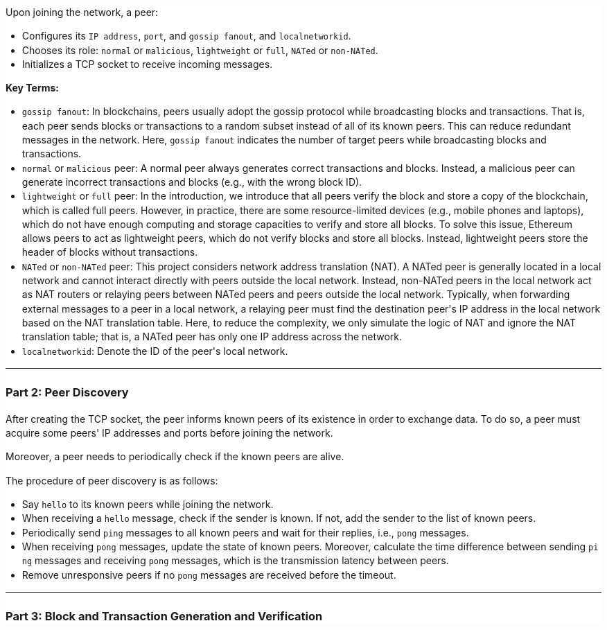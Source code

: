 Upon joining the network, a peer:
* Configures its `IP address`, `port`, and `gossip fanout`, and `localnetworkid`.
* Chooses its role: `normal` or `malicious`, `lightweight` or `full`, `NATed` or `non-NATed`.
* Initializes a TCP socket to receive incoming messages.

**Key Terms:**
* `gossip fanout`: In blockchains, peers usually adopt the gossip protocol while broadcasting blocks and transactions. That is, each peer sends blocks or transactions to a random subset instead of all of its known peers. This can reduce redundant messages in the network. Here, `gossip fanout` indicates the number of target peers while broadcasting blocks and transactions.
* `normal` or `malicious` peer: A normal peer always generates correct transactions and blocks. Instead, a malicious peer can generate incorrect transactions and blocks (e.g., with the wrong block ID).
* `lightweight` or `full` peer: In the introduction, we introduce that all peers verify the block and store a copy of the blockchain, which is called full peers. However, in practice, there are some resource-limited devices (e.g., mobile phones and laptops), which do not have enough computing and storage capacities to verify and store all blocks. To solve this issue, Ethereum allows peers to act as lightweight peers, which do not verify blocks and store all blocks. Instead, lightweight peers store the header of blocks without transactions.
* `NATed` or `non-NATed` peer: This project considers network address translation (NAT). A NATed peer is generally located in a local network and cannot interact directly with peers outside the local network. Instead, non-NATed peers in the local network act as NAT routers or relaying peers between NATed peers and peers outside the local network. Typically, when forwarding external messages to a peer in a local network, a relaying peer must find the destination peer's IP address in the local network based on the NAT translation table. Here, to reduce the complexity, we only simulate the logic of NAT and ignore the NAT translation table; that is, a NATed peer has only one IP address across the network.
* `localnetworkid`: Denote the ID of the peer's local network.

-----

### Part 2: Peer Discovery

After creating the TCP socket, the peer informs known peers of its existence in order to exchange data. To do so, a peer must acquire some peers' IP addresses and ports before joining the network. 

Moreover, a peer needs to periodically check if the known peers are alive. 

The procedure of peer discovery is as follows:

* Say `hello` to its known peers while joining the network.
* When receiving a `hello` message, check if the sender is known. If not, add the sender to the list of known peers.
* Periodically send `ping` messages to all known peers and wait for their replies, i.e., `pong` messages.
* When receiving `pong` messages, update the state of known peers. Moreover, calculate the time difference between sending `ping` messages and receiving `pong` messages, which is the transmission latency between peers. 
* Remove unresponsive peers if no `pong` messages are received before the timeout.

------

### Part 3: Block and Transaction Generation and Verification
